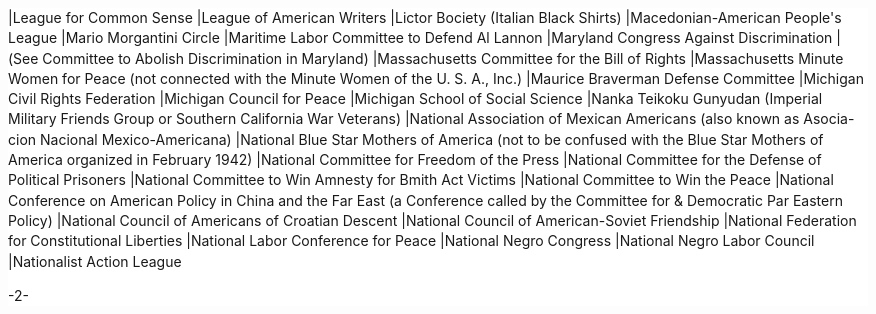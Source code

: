 |League for Common Sense
|League of American Writers
|Lictor Bociety (Italian Black Shirts)
|Macedonian-American People's League
|Mario Morgantini Circle
|Maritime Labor Committee to Defend Al Lannon
|Maryland Congress Against Discrimination
|(See Committee to Abolish Discrimination in Maryland)
|Massachusetts Committee for the Bill of Rights
|Massachusetts Minute Women for Peace (not connected with the Minute Women of the U. S. A., Inc.)
|Maurice Braverman Defense Committee
|Michigan Civil Rights Federation
|Michigan Council for Peace
|Michigan School of Social Science
|Nanka Teikoku Gunyudan (Imperial Military Friends Group or Southern California War Veterans)
|National Association of Mexican Americans (also known as Asocia-cion Nacional Mexico-Americana)
|National Blue Star Mothers of America (not to be confused with the Blue Star Mothers of America organized in February 1942)
|National Committee for Freedom of the Press
|National Committee for the Defense of Political Prisoners
|National Committee to Win Amnesty for Bmith Act Victims
|National Committee to Win the Peace
|National Conference on American Policy in China and the Far East (a Conference called by the Committee for & Democratic Par Eastern Policy)
|National Council of Americans of Croatian Descent
|National Council of American-Soviet Friendship
|National Federation for Constitutional Liberties
|National Labor Conference for Peace
|National Negro Congress
|National Negro Labor Council
|Nationalist Action League

-2-
